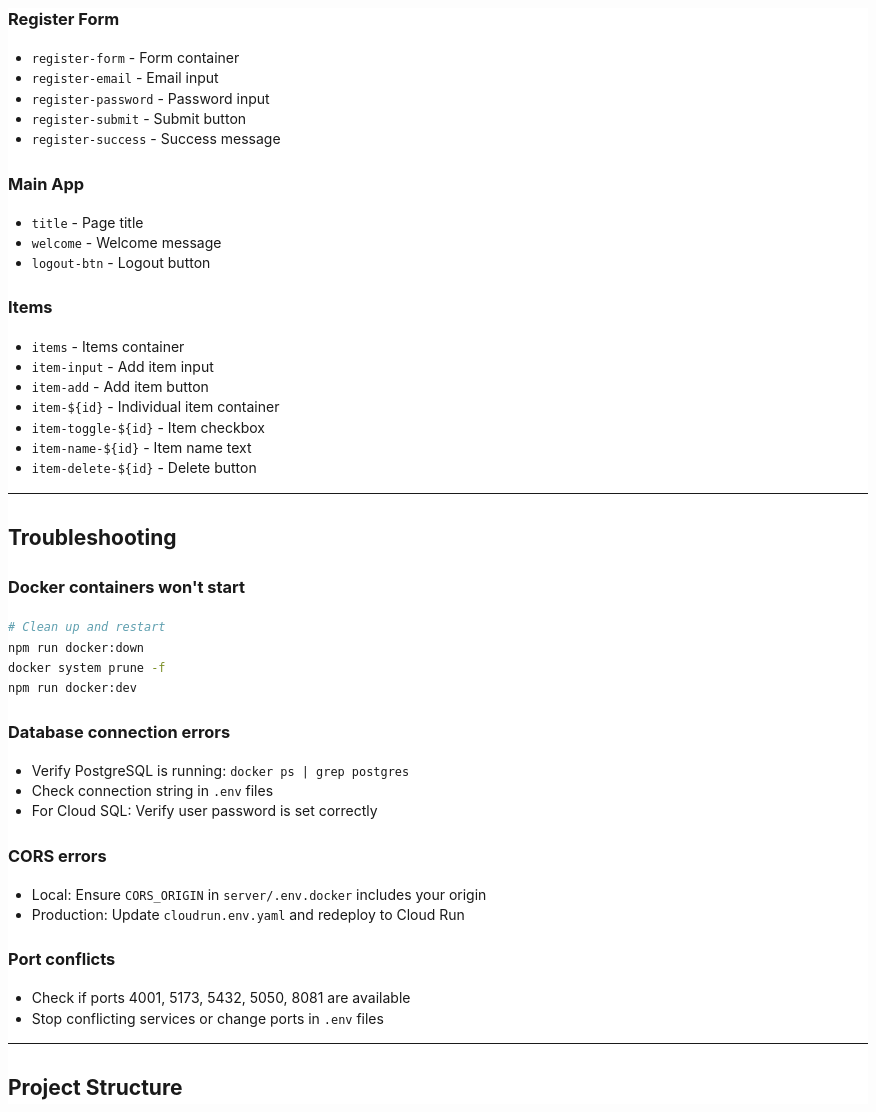 ### Register Form
- `register-form` - Form container
- `register-email` - Email input
- `register-password` - Password input
- `register-submit` - Submit button
- `register-success` - Success message

### Main App
- `title` - Page title
- `welcome` - Welcome message
- `logout-btn` - Logout button

### Items
- `items` - Items container
- `item-input` - Add item input
- `item-add` - Add item button
- `item-${id}` - Individual item container
- `item-toggle-${id}` - Item checkbox
- `item-name-${id}` - Item name text
- `item-delete-${id}` - Delete button

---

## Troubleshooting

### Docker containers won't start
```bash
# Clean up and restart
npm run docker:down
docker system prune -f
npm run docker:dev
```

### Database connection errors
- Verify PostgreSQL is running: `docker ps | grep postgres`
- Check connection string in `.env` files
- For Cloud SQL: Verify user password is set correctly

### CORS errors
- Local: Ensure `CORS_ORIGIN` in `server/.env.docker` includes your origin
- Production: Update `cloudrun.env.yaml` and redeploy to Cloud Run

### Port conflicts
- Check if ports 4001, 5173, 5432, 5050, 8081 are available
- Stop conflicting services or change ports in `.env` files

---

## Project Structure

